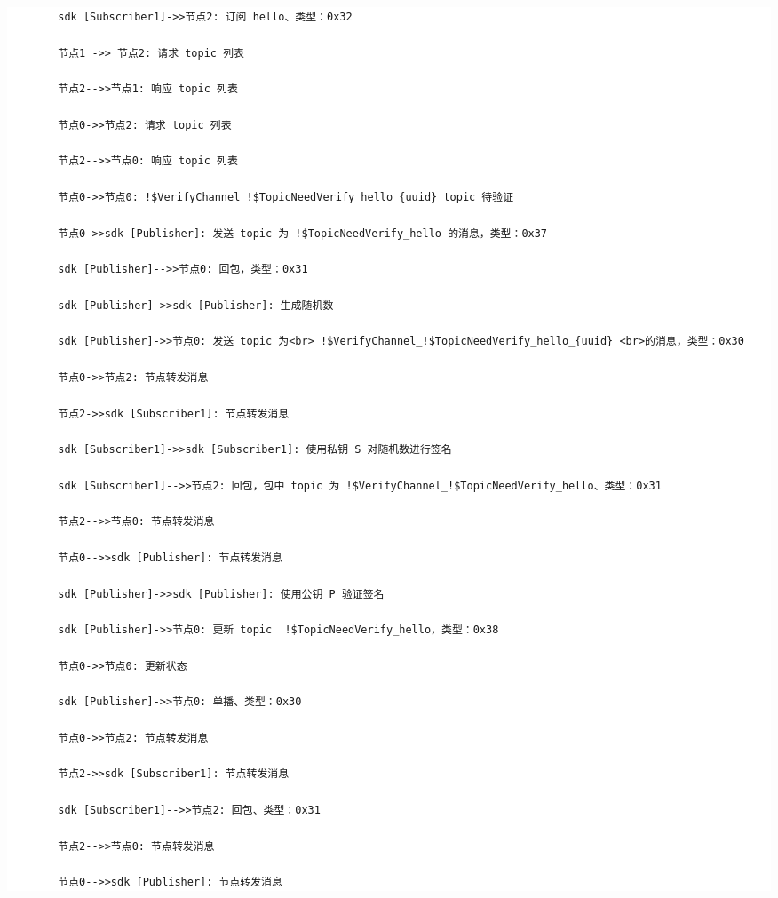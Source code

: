 ```eval_rst
        sdk [Subscriber1]->>节点2: 订阅 hello、类型：0x32
        
        节点1 ->> 节点2: 请求 topic 列表
        
        节点2-->>节点1: 响应 topic 列表
        
        节点0->>节点2: 请求 topic 列表
        
        节点2-->>节点0: 响应 topic 列表

        节点0->>节点0: !$VerifyChannel_!$TopicNeedVerify_hello_{uuid} topic 待验证

        节点0->>sdk [Publisher]: 发送 topic 为 !$TopicNeedVerify_hello 的消息，类型：0x37
        
        sdk [Publisher]-->>节点0: 回包，类型：0x31
        
        sdk [Publisher]->>sdk [Publisher]: 生成随机数
        
        sdk [Publisher]->>节点0: 发送 topic 为<br> !$VerifyChannel_!$TopicNeedVerify_hello_{uuid} <br>的消息，类型：0x30
        
        节点0->>节点2: 节点转发消息
        
        节点2->>sdk [Subscriber1]: 节点转发消息
        
        sdk [Subscriber1]->>sdk [Subscriber1]: 使用私钥 S 对随机数进行签名
        
        sdk [Subscriber1]-->>节点2: 回包，包中 topic 为 !$VerifyChannel_!$TopicNeedVerify_hello、类型：0x31
        
        节点2-->>节点0: 节点转发消息
        
        节点0-->>sdk [Publisher]: 节点转发消息
        
        sdk [Publisher]->>sdk [Publisher]: 使用公钥 P 验证签名
        
        sdk [Publisher]->>节点0: 更新 topic  !$TopicNeedVerify_hello，类型：0x38
        
        节点0->>节点0: 更新状态
        
        sdk [Publisher]->>节点0: 单播、类型：0x30

        节点0->>节点2: 节点转发消息
        
        节点2->>sdk [Subscriber1]: 节点转发消息

        sdk [Subscriber1]-->>节点2: 回包、类型：0x31

        节点2-->>节点0: 节点转发消息

        节点0-->>sdk [Publisher]: 节点转发消息

```
